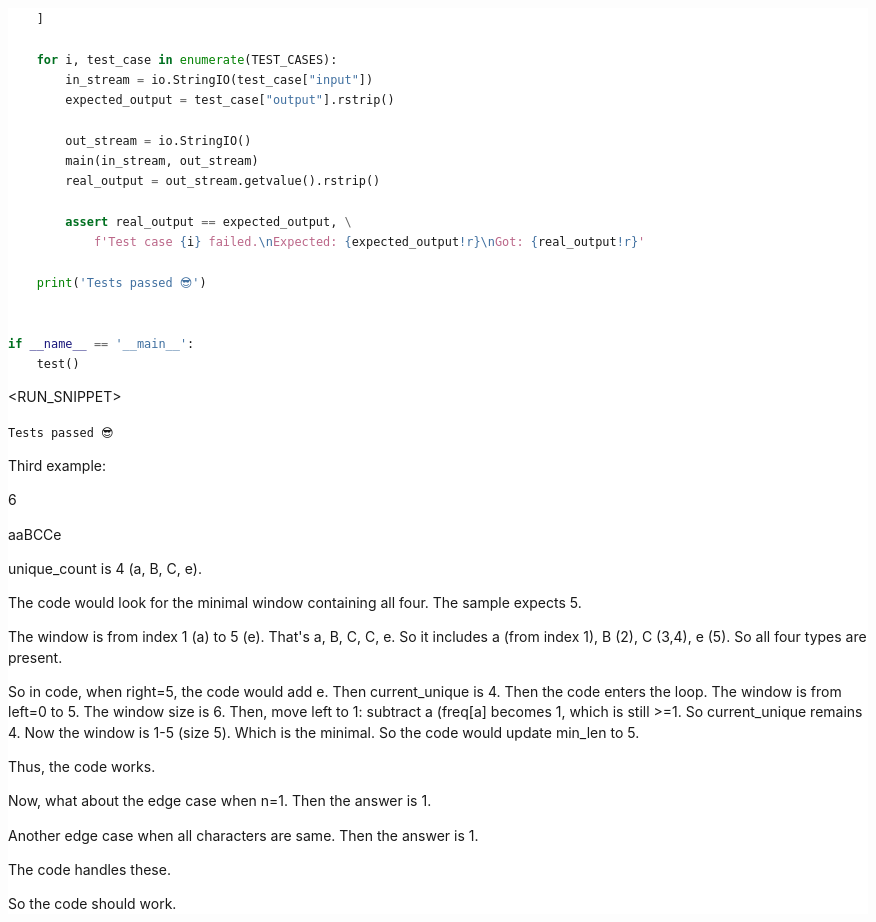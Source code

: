 ```python
    ]

    for i, test_case in enumerate(TEST_CASES):
        in_stream = io.StringIO(test_case["input"])
        expected_output = test_case["output"].rstrip()

        out_stream = io.StringIO()
        main(in_stream, out_stream)
        real_output = out_stream.getvalue().rstrip()

        assert real_output == expected_output, \
            f'Test case {i} failed.\nExpected: {expected_output!r}\nGot: {real_output!r}'

    print('Tests passed 😎')


if __name__ == '__main__':
    test()


```

<RUN_SNIPPET>
```output
Tests passed 😎

```

Third example:

6

aaBCCe

unique_count is 4 (a, B, C, e).

The code would look for the minimal window containing all four. The sample expects 5.

The window is from index 1 (a) to 5 (e). That's a, B, C, C, e. So it includes a (from index 1), B (2), C (3,4), e (5). So all four types are present.

So in code, when right=5, the code would add e. Then current_unique is 4. Then the code enters the loop. The window is from left=0 to 5. The window size is 6. Then, move left to 1: subtract a (freq[a] becomes 1, which is still >=1. So current_unique remains 4. Now the window is 1-5 (size 5). Which is the minimal. So the code would update min_len to 5.

Thus, the code works.

Now, what about the edge case when n=1. Then the answer is 1.

Another edge case when all characters are same. Then the answer is 1.

The code handles these.

So the code should work.
</think>
